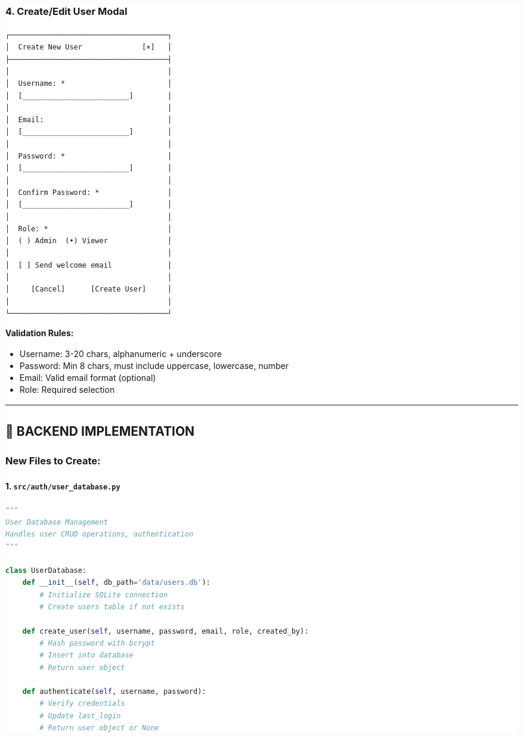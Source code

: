 ```
```

### 4. Create/Edit User Modal
```
┌─────────────────────────────────────┐
│  Create New User              [×]   │
├─────────────────────────────────────┤
│                                     │
│  Username: *                        │
│  [_________________________]        │
│                                     │
│  Email:                             │
│  [_________________________]        │
│                                     │
│  Password: *                        │
│  [_________________________]        │
│                                     │
│  Confirm Password: *                │
│  [_________________________]        │
│                                     │
│  Role: *                            │
│  ( ) Admin  (•) Viewer              │
│                                     │
│  [ ] Send welcome email             │
│                                     │
│     [Cancel]      [Create User]     │
│                                     │
└─────────────────────────────────────┘
```

**Validation Rules:**
- Username: 3-20 chars, alphanumeric + underscore
- Password: Min 8 chars, must include uppercase, lowercase, number
- Email: Valid email format (optional)
- Role: Required selection

---

## 🔧 BACKEND IMPLEMENTATION

### New Files to Create:

#### 1. `src/auth/user_database.py`
```python
"""
User Database Management
Handles user CRUD operations, authentication
"""

class UserDatabase:
    def __init__(self, db_path='data/users.db'):
        # Initialize SQLite connection
        # Create users table if not exists

    def create_user(self, username, password, email, role, created_by):
        # Hash password with bcrypt
        # Insert into database
        # Return user object

    def authenticate(self, username, password):
        # Verify credentials
        # Update last_login
        # Return user object or None
```